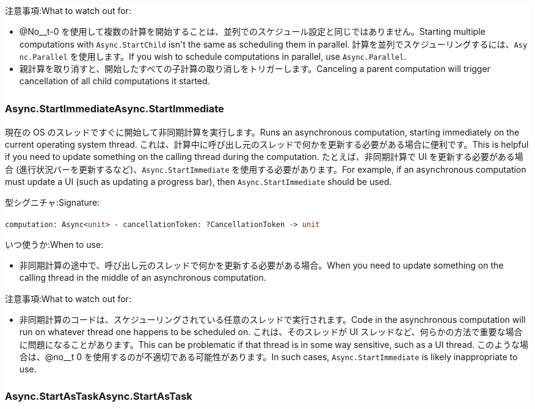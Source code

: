 <span data-ttu-id="6a2d2-180">注意事項:</span><span class="sxs-lookup"><span data-stu-id="6a2d2-180">What to watch out for:</span></span>

- <span data-ttu-id="6a2d2-181">@No__t-0 を使用して複数の計算を開始することは、並列でのスケジュール設定と同じではありません。</span><span class="sxs-lookup"><span data-stu-id="6a2d2-181">Starting multiple computations with `Async.StartChild` isn't the same as scheduling them in parallel.</span></span> <span data-ttu-id="6a2d2-182">計算を並列でスケジューリングするには、`Async.Parallel` を使用します。</span><span class="sxs-lookup"><span data-stu-id="6a2d2-182">If you wish to schedule computations in parallel, use `Async.Parallel`.</span></span>
- <span data-ttu-id="6a2d2-183">親計算を取り消すと、開始したすべての子計算の取り消しをトリガーします。</span><span class="sxs-lookup"><span data-stu-id="6a2d2-183">Canceling a parent computation will trigger cancellation of all child computations it started.</span></span>

### <a name="asyncstartimmediate"></a><span data-ttu-id="6a2d2-184">Async.StartImmediate</span><span class="sxs-lookup"><span data-stu-id="6a2d2-184">Async.StartImmediate</span></span>

<span data-ttu-id="6a2d2-185">現在の OS のスレッドですぐに開始して非同期計算を実行します。</span><span class="sxs-lookup"><span data-stu-id="6a2d2-185">Runs an asynchronous computation, starting immediately on the current operating system thread.</span></span> <span data-ttu-id="6a2d2-186">これは、計算中に呼び出し元のスレッドで何かを更新する必要がある場合に便利です。</span><span class="sxs-lookup"><span data-stu-id="6a2d2-186">This is helpful if you need to update something on the calling thread during the computation.</span></span> <span data-ttu-id="6a2d2-187">たとえば、非同期計算で UI を更新する必要がある場合 (進行状況バーを更新するなど)、`Async.StartImmediate` を使用する必要があります。</span><span class="sxs-lookup"><span data-stu-id="6a2d2-187">For example, if an asynchronous computation must update a UI (such as updating a progress bar), then `Async.StartImmediate` should be used.</span></span>

<span data-ttu-id="6a2d2-188">型シグニチャ:</span><span class="sxs-lookup"><span data-stu-id="6a2d2-188">Signature:</span></span>

```fsharp
computation: Async<unit> - cancellationToken: ?CancellationToken -> unit
```

<span data-ttu-id="6a2d2-189">いつ使うか:</span><span class="sxs-lookup"><span data-stu-id="6a2d2-189">When to use:</span></span>

- <span data-ttu-id="6a2d2-190">非同期計算の途中で、呼び出し元のスレッドで何かを更新する必要がある場合。</span><span class="sxs-lookup"><span data-stu-id="6a2d2-190">When you need to update something on the calling thread in the middle of an asynchronous computation.</span></span>

<span data-ttu-id="6a2d2-191">注意事項:</span><span class="sxs-lookup"><span data-stu-id="6a2d2-191">What to watch out for:</span></span>

- <span data-ttu-id="6a2d2-192">非同期計算のコードは、スケジューリングされている任意のスレッドで実行されます。</span><span class="sxs-lookup"><span data-stu-id="6a2d2-192">Code in the asynchronous computation will run on whatever thread one happens to be scheduled on.</span></span> <span data-ttu-id="6a2d2-193">これは、そのスレッドが UI スレッドなど、何らかの方法で重要な場合に問題になることがあります。</span><span class="sxs-lookup"><span data-stu-id="6a2d2-193">This can be problematic if that thread is in some way sensitive, such as a UI thread.</span></span> <span data-ttu-id="6a2d2-194">このような場合は、@no__t 0 を使用するのが不適切である可能性があります。</span><span class="sxs-lookup"><span data-stu-id="6a2d2-194">In such cases, `Async.StartImmediate` is likely inappropriate to use.</span></span>

### <a name="asyncstartastask"></a><span data-ttu-id="6a2d2-195">Async.StartAsTask</span><span class="sxs-lookup"><span data-stu-id="6a2d2-195">Async.StartAsTask</span></span>
